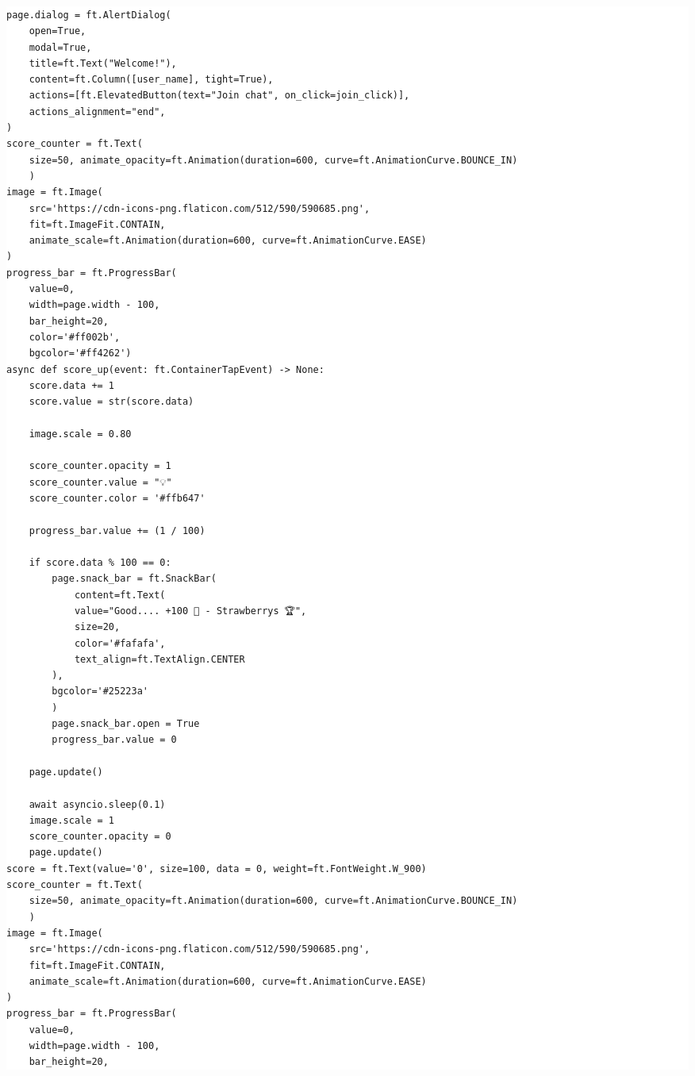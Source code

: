     page.dialog = ft.AlertDialog(
        open=True,
        modal=True,
        title=ft.Text("Welcome!"),
        content=ft.Column([user_name], tight=True),
        actions=[ft.ElevatedButton(text="Join chat", on_click=join_click)],
        actions_alignment="end",
    )
    score_counter = ft.Text(
        size=50, animate_opacity=ft.Animation(duration=600, curve=ft.AnimationCurve.BOUNCE_IN)
        )
    image = ft.Image(
        src='https://cdn-icons-png.flaticon.com/512/590/590685.png',
        fit=ft.ImageFit.CONTAIN,
        animate_scale=ft.Animation(duration=600, curve=ft.AnimationCurve.EASE)
    )
    progress_bar = ft.ProgressBar(
        value=0,
        width=page.width - 100,
        bar_height=20,
        color='#ff002b',
        bgcolor='#ff4262')
    async def score_up(event: ft.ContainerTapEvent) -> None:
        score.data += 1
        score.value = str(score.data)
        
        image.scale = 0.80
        
        score_counter.opacity = 1
        score_counter.value = "💡"
        score_counter.color = '#ffb647'
        
        progress_bar.value += (1 / 100)
        
        if score.data % 100 == 0:
            page.snack_bar = ft.SnackBar(
                content=ft.Text(
                value="Good.... +100 🍓 - Strawberrys 🏆",
                size=20,
                color='#fafafa',
                text_align=ft.TextAlign.CENTER
            ),
            bgcolor='#25223a'
            )
            page.snack_bar.open = True
            progress_bar.value = 0
        
        page.update()
        
        await asyncio.sleep(0.1)
        image.scale = 1
        score_counter.opacity = 0
        page.update()
    score = ft.Text(value='0', size=100, data = 0, weight=ft.FontWeight.W_900)
    score_counter = ft.Text(
        size=50, animate_opacity=ft.Animation(duration=600, curve=ft.AnimationCurve.BOUNCE_IN)
        )
    image = ft.Image(
        src='https://cdn-icons-png.flaticon.com/512/590/590685.png',
        fit=ft.ImageFit.CONTAIN,
        animate_scale=ft.Animation(duration=600, curve=ft.AnimationCurve.EASE)
    )
    progress_bar = ft.ProgressBar(
        value=0,
        width=page.width - 100,
        bar_height=20,